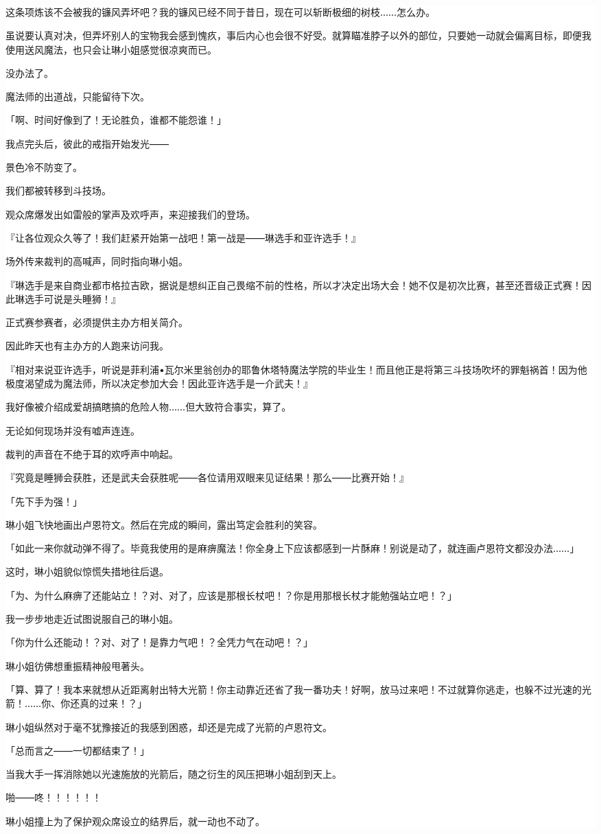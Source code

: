这条项炼该不会被我的镰风弄坏吧？我的镰风已经不同于昔日，现在可以斩断极细的树枝……怎么办。

虽说要认真对决，但弄坏别人的宝物我会感到愧疚，事后内心也会很不好受。就算瞄准脖子以外的部位，只要她一动就会偏离目标，即便我使用送风魔法，也只会让琳小姐感觉很凉爽而已。

没办法了。

魔法师的出道战，只能留待下次。

「啊、时间好像到了！无论胜负，谁都不能怨谁！」

我点完头后，彼此的戒指开始发光——

景色冷不防变了。

我们都被转移到斗技场。

观众席爆发出如雷般的掌声及欢呼声，来迎接我们的登场。

『让各位观众久等了！我们赶紧开始第一战吧！第一战是——琳选手和亚许选手！』

场外传来裁判的高喊声，同时指向琳小姐。

『琳选手是来自商业都市格拉吉欧，据说是想纠正自己畏缩不前的性格，所以才决定出场大会！她不仅是初次比赛，甚至还晋级正式赛！因此琳选手可说是头睡狮！』

正式赛参赛者，必须提供主办方相关简介。

因此昨天也有主办方的人跑来访问我。

『相对来说亚许选手，听说是菲利浦•瓦尔米里翁创办的耶鲁休塔特魔法学院的毕业生！而且他正是将第三斗技场吹坏的罪魁祸首！因为他极度渴望成为魔法师，所以决定参加大会！因此亚许选手是一介武夫！』

我好像被介绍成爱胡搞瞎搞的危险人物……但大致符合事实，算了。

无论如何现场并没有嘘声连连。

裁判的声音在不绝于耳的欢呼声中响起。

『究竟是睡狮会获胜，还是武夫会获胜呢——各位请用双眼来见证结果！那么——比赛开始！』

「先下手为强！」

琳小姐飞快地画出卢恩符文。然后在完成的瞬间，露出笃定会胜利的笑容。

「如此一来你就动弹不得了。毕竟我使用的是麻痹魔法！你全身上下应该都感到一片酥麻！别说是动了，就连画卢恩符文都没办法……」

这时，琳小姐貌似惊慌失措地往后退。

「为、为什么麻痹了还能站立！？对、对了，应该是那根长杖吧！？你是用那根长杖才能勉强站立吧！？」

我一步步地走近试图说服自己的琳小姐。

「你为什么还能动！？对、对了！是靠力气吧！？全凭力气在动吧！？」

琳小姐彷佛想重振精神般甩著头。

「算、算了！我本来就想从近距离射出特大光箭！你主动靠近还省了我一番功夫！好啊，放马过来吧！不过就算你逃走，也躲不过光速的光箭！……你、你还真的过来！？」

琳小姐纵然对于毫不犹豫接近的我感到困惑，却还是完成了光箭的卢恩符文。

「总而言之——一切都结束了！」

当我大手一挥消除她以光速施放的光箭后，随之衍生的风压把琳小姐刮到天上。

啪——咚！！！！！！

琳小姐撞上为了保护观众席设立的结界后，就一动也不动了。
